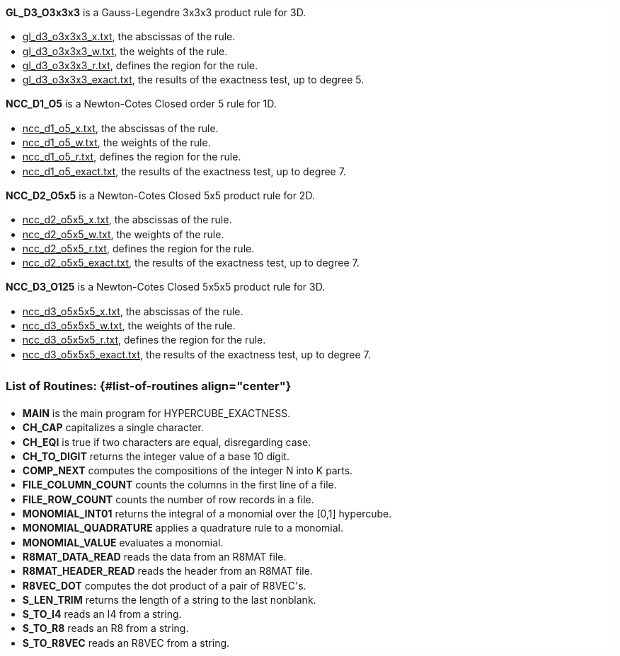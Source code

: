 **GL\_D3\_O3x3x3** is a Gauss-Legendre 3x3x3 product rule for 3D.

-   [gl\_d3\_o3x3x3\_x.txt](../../datasets/quadrature_rules/gl_d3_o3x3x3_x.txt),
    the abscissas of the rule.
-   [gl\_d3\_o3x3x3\_w.txt](../../datasets/quadrature_rules/gl_d3_o3x3x3_w.txt),
    the weights of the rule.
-   [gl\_d3\_o3x3x3\_r.txt](../../datasets/quadrature_rules/gl_d3_o3x3x3_r.txt),
    defines the region for the rule.
-   [gl\_d3\_o3x3x3\_exact.txt](gl_d3_o3x3x3_exact.txt), the results of
    the exactness test, up to degree 5.

**NCC\_D1\_O5** is a Newton-Cotes Closed order 5 rule for 1D.

-   [ncc\_d1\_o5\_x.txt](../../datasets/quadrature_rules/ncc_d1_o5_x.txt),
    the abscissas of the rule.
-   [ncc\_d1\_o5\_w.txt](../../datasets/quadrature_rules/ncc_d1_o5_w.txt),
    the weights of the rule.
-   [ncc\_d1\_o5\_r.txt](../../datasets/quadrature_rules/ncc_d1_o5_r.txt),
    defines the region for the rule.
-   [ncc\_d1\_o5\_exact.txt](ncc_d1_o5_exact.txt), the results of the
    exactness test, up to degree 7.

**NCC\_D2\_O5x5** is a Newton-Cotes Closed 5x5 product rule for 2D.

-   [ncc\_d2\_o5x5\_x.txt](../../datasets/quadrature_rules/ncc_d2_o5x5_x.txt),
    the abscissas of the rule.
-   [ncc\_d2\_o5x5\_w.txt](../../datasets/quadrature_rules/ncc_d2_o5x5_w.txt),
    the weights of the rule.
-   [ncc\_d2\_o5x5\_r.txt](../../datasets/quadrature_rules/ncc_d2_o5x5_r.txt),
    defines the region for the rule.
-   [ncc\_d2\_o5x5\_exact.txt](ncc_d2_o5x5_exact.txt), the results of
    the exactness test, up to degree 7.

**NCC\_D3\_O125** is a Newton-Cotes Closed 5x5x5 product rule for 3D.

-   [ncc\_d3\_o5x5x5\_x.txt](../../datasets/quadrature_rules/ncc_d3_o5x5x5_x.txt),
    the abscissas of the rule.
-   [ncc\_d3\_o5x5x5\_w.txt](../../datasets/quadrature_rules/ncc_d3_o5x5x5_w.txt),
    the weights of the rule.
-   [ncc\_d3\_o5x5x5\_r.txt](../../datasets/quadrature_rules/ncc_d3_o5x5x5_r.txt),
    defines the region for the rule.
-   [ncc\_d3\_o5x5x5\_exact.txt](ncc_d3_o5x5x5_exact.txt), the results
    of the exactness test, up to degree 7.

### List of Routines: {#list-of-routines align="center"}

-   **MAIN** is the main program for HYPERCUBE\_EXACTNESS.
-   **CH\_CAP** capitalizes a single character.
-   **CH\_EQI** is true if two characters are equal, disregarding case.
-   **CH\_TO\_DIGIT** returns the integer value of a base 10 digit.
-   **COMP\_NEXT** computes the compositions of the integer N into K
    parts.
-   **FILE\_COLUMN\_COUNT** counts the columns in the first line of a
    file.
-   **FILE\_ROW\_COUNT** counts the number of row records in a file.
-   **MONOMIAL\_INT01** returns the integral of a monomial over the
    \[0,1\] hypercube.
-   **MONOMIAL\_QUADRATURE** applies a quadrature rule to a monomial.
-   **MONOMIAL\_VALUE** evaluates a monomial.
-   **R8MAT\_DATA\_READ** reads the data from an R8MAT file.
-   **R8MAT\_HEADER\_READ** reads the header from an R8MAT file.
-   **R8VEC\_DOT** computes the dot product of a pair of R8VEC's.
-   **S\_LEN\_TRIM** returns the length of a string to the last
    nonblank.
-   **S\_TO\_I4** reads an I4 from a string.
-   **S\_TO\_R8** reads an R8 from a string.
-   **S\_TO\_R8VEC** reads an R8VEC from a string.